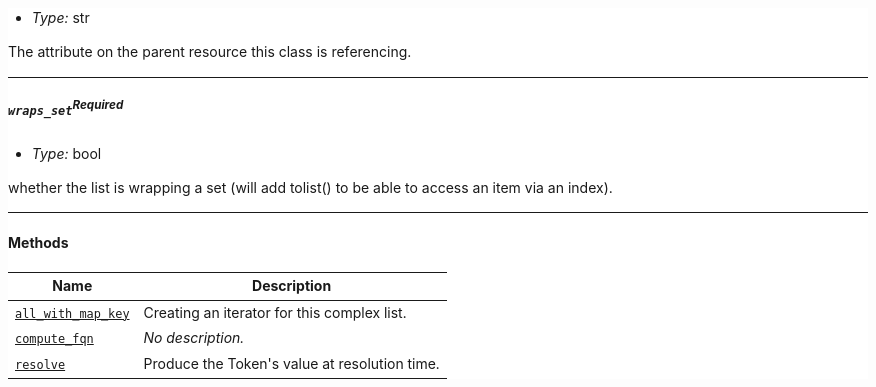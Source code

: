 - *Type:* str

The attribute on the parent resource this class is referencing.

---

##### `wraps_set`<sup>Required</sup> <a name="wraps_set" id="rhizo-co-terraform-provider-oci.dataOciAdmVulnerabilityAuditApplicationDependencyVulnerability.DataOciAdmVulnerabilityAuditApplicationDependencyVulnerabilityItemsList.Initializer.parameter.wrapsSet"></a>

- *Type:* bool

whether the list is wrapping a set (will add tolist() to be able to access an item via an index).

---

#### Methods <a name="Methods" id="Methods"></a>

| **Name** | **Description** |
| --- | --- |
| <code><a href="#rhizo-co-terraform-provider-oci.dataOciAdmVulnerabilityAuditApplicationDependencyVulnerability.DataOciAdmVulnerabilityAuditApplicationDependencyVulnerabilityItemsList.allWithMapKey">all_with_map_key</a></code> | Creating an iterator for this complex list. |
| <code><a href="#rhizo-co-terraform-provider-oci.dataOciAdmVulnerabilityAuditApplicationDependencyVulnerability.DataOciAdmVulnerabilityAuditApplicationDependencyVulnerabilityItemsList.computeFqn">compute_fqn</a></code> | *No description.* |
| <code><a href="#rhizo-co-terraform-provider-oci.dataOciAdmVulnerabilityAuditApplicationDependencyVulnerability.DataOciAdmVulnerabilityAuditApplicationDependencyVulnerabilityItemsList.resolve">resolve</a></code> | Produce the Token's value at resolution time. |
